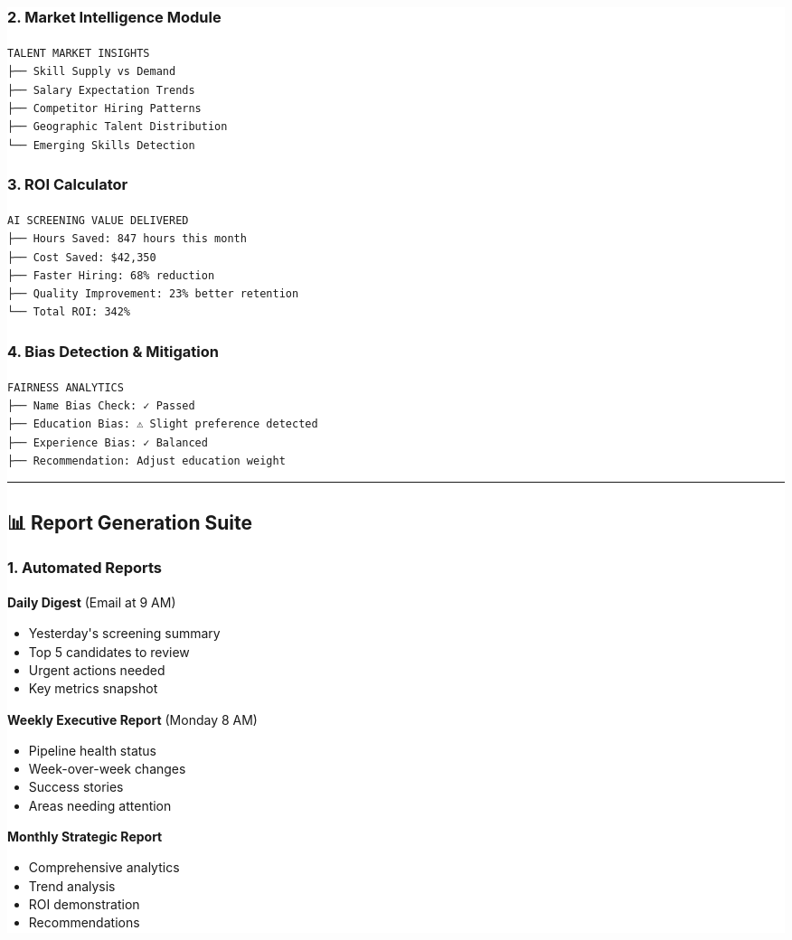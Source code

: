 ### 2. **Market Intelligence Module**
```
TALENT MARKET INSIGHTS
├── Skill Supply vs Demand
├── Salary Expectation Trends
├── Competitor Hiring Patterns
├── Geographic Talent Distribution
└── Emerging Skills Detection
```

### 3. **ROI Calculator**
```
AI SCREENING VALUE DELIVERED
├── Hours Saved: 847 hours this month
├── Cost Saved: $42,350
├── Faster Hiring: 68% reduction
├── Quality Improvement: 23% better retention
└── Total ROI: 342%
```

### 4. **Bias Detection & Mitigation**
```
FAIRNESS ANALYTICS
├── Name Bias Check: ✓ Passed
├── Education Bias: ⚠️ Slight preference detected
├── Experience Bias: ✓ Balanced
├── Recommendation: Adjust education weight
```

---

## 📊 Report Generation Suite

### 1. **Automated Reports**

**Daily Digest** (Email at 9 AM)
- Yesterday's screening summary
- Top 5 candidates to review
- Urgent actions needed
- Key metrics snapshot

**Weekly Executive Report** (Monday 8 AM)
- Pipeline health status
- Week-over-week changes
- Success stories
- Areas needing attention

**Monthly Strategic Report**
- Comprehensive analytics
- Trend analysis
- ROI demonstration
- Recommendations
